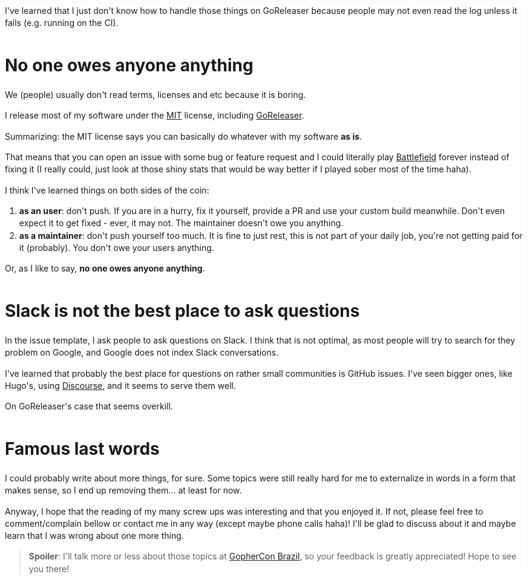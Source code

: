 I've learned that I just don't know how to handle those things on GoReleaser because people may not even read the log unless it fails (e.g. running on the CI).

# No one owes anyone anything

We (people) usually don't read terms, licenses and etc because it is boring. 

I release most of my software under the [MIT](https://choosealicense.com/licenses/mit/) license, including [GoReleaser](http://goreleaser.com/). 

Summarizing: the MIT license says you can basically do whatever with my software **as is**.

That means that you can open an issue with some bug or feature request and I could literally play [Battlefield](https://battlefieldtracker.com/bf1/profile/xbox/caarlos0) forever instead of fixing it (I really could, just look at those shiny stats that would be way better if I played sober most of the time haha).

I think I've learned things on both sides of the coin:

1. **as an user**: don't push. If you are in a hurry, fix it yourself, provide a PR and use your custom build meanwhile. Don't even expect it to get fixed - ever, it may not. The maintainer doesn't owe you anything.
2. **as a maintainer**: don't push yourself too much. It is fine to just rest, this is not part of your daily job, you're not getting paid for it (probably). You don't owe your users anything.

Or, as I like to say, **no one owes anyone anything**.

# Slack is not the best place to ask questions

In the issue template, I ask people to ask questions on Slack. I think that is not optimal, as most people will try to search for they problem on Google, and Google does not index Slack conversations.

I've learned that probably the best place for questions on rather small communities is GitHub issues. I've seen bigger ones, like Hugo's, using [Discourse](https://discourse.gohugo.io/), and it seems to serve them well. 

On GoReleaser's case that seems overkill.

# Famous last words

I could probably write about more things, for sure. Some topics were still really hard for me to externalize in words in a form that makes sense, so I end up removing them... at least for now.

Anyway, I hope that the reading of my many screw ups was interesting and that you enjoyed it. If not, please feel free to comment/complain bellow or contact me in any way (except maybe phone calls haha)! I'll be glad to discuss about it and maybe learn that I was wrong about one more thing.

> **Spoiler**: I'll talk more or less about those topics at [GopherCon Brazil](https://2018.gopherconbr.org/), so your feedback is greatly appreciated! Hope to see you there!
